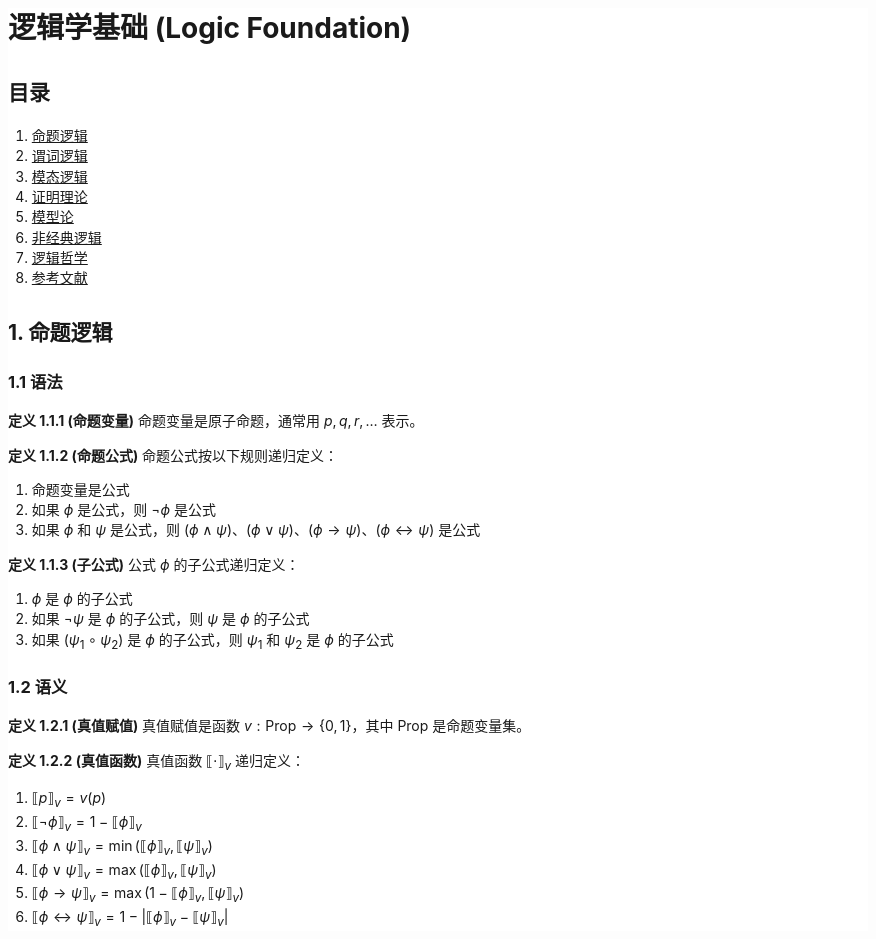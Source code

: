 # 逻辑学基础 (Logic Foundation)

## 目录

1. [命题逻辑](#1-命题逻辑)
2. [谓词逻辑](#2-谓词逻辑)
3. [模态逻辑](#3-模态逻辑)
4. [证明理论](#4-证明理论)
5. [模型论](#5-模型论)
6. [非经典逻辑](#6-非经典逻辑)
7. [逻辑哲学](#7-逻辑哲学)
8. [参考文献](#8-参考文献)

## 1. 命题逻辑

### 1.1 语法

**定义 1.1.1 (命题变量)**
命题变量是原子命题，通常用 $p, q, r, \ldots$ 表示。

**定义 1.1.2 (命题公式)**
命题公式按以下规则递归定义：

1. 命题变量是公式
2. 如果 $\phi$ 是公式，则 $\neg \phi$ 是公式
3. 如果 $\phi$ 和 $\psi$ 是公式，则 $(\phi \land \psi)$、$(\phi \lor \psi)$、$(\phi \rightarrow \psi)$、$(\phi \leftrightarrow \psi)$ 是公式

**定义 1.1.3 (子公式)**
公式 $\phi$ 的子公式递归定义：

1. $\phi$ 是 $\phi$ 的子公式
2. 如果 $\neg \psi$ 是 $\phi$ 的子公式，则 $\psi$ 是 $\phi$ 的子公式
3. 如果 $(\psi_1 \circ \psi_2)$ 是 $\phi$ 的子公式，则 $\psi_1$ 和 $\psi_2$ 是 $\phi$ 的子公式

### 1.2 语义

**定义 1.2.1 (真值赋值)**
真值赋值是函数 $v: \text{Prop} \rightarrow \{0, 1\}$，其中 $\text{Prop}$ 是命题变量集。

**定义 1.2.2 (真值函数)**
真值函数 $\llbracket \cdot \rrbracket_v$ 递归定义：

1. $\llbracket p \rrbracket_v = v(p)$
2. $\llbracket \neg \phi \rrbracket_v = 1 - \llbracket \phi \rrbracket_v$
3. $\llbracket \phi \land \psi \rrbracket_v = \min(\llbracket \phi \rrbracket_v, \llbracket \psi \rrbracket_v)$
4. $\llbracket \phi \lor \psi \rrbracket_v = \max(\llbracket \phi \rrbracket_v, \llbracket \psi \rrbracket_v)$
5. $\llbracket \phi \rightarrow \psi \rrbracket_v = \max(1 - \llbracket \phi \rrbracket_v, \llbracket \psi \rrbracket_v)$
6. $\llbracket \phi \leftrightarrow \psi \rrbracket_v = 1 - |\llbracket \phi \rrbracket_v - \llbracket \psi \rrbracket_v|$
